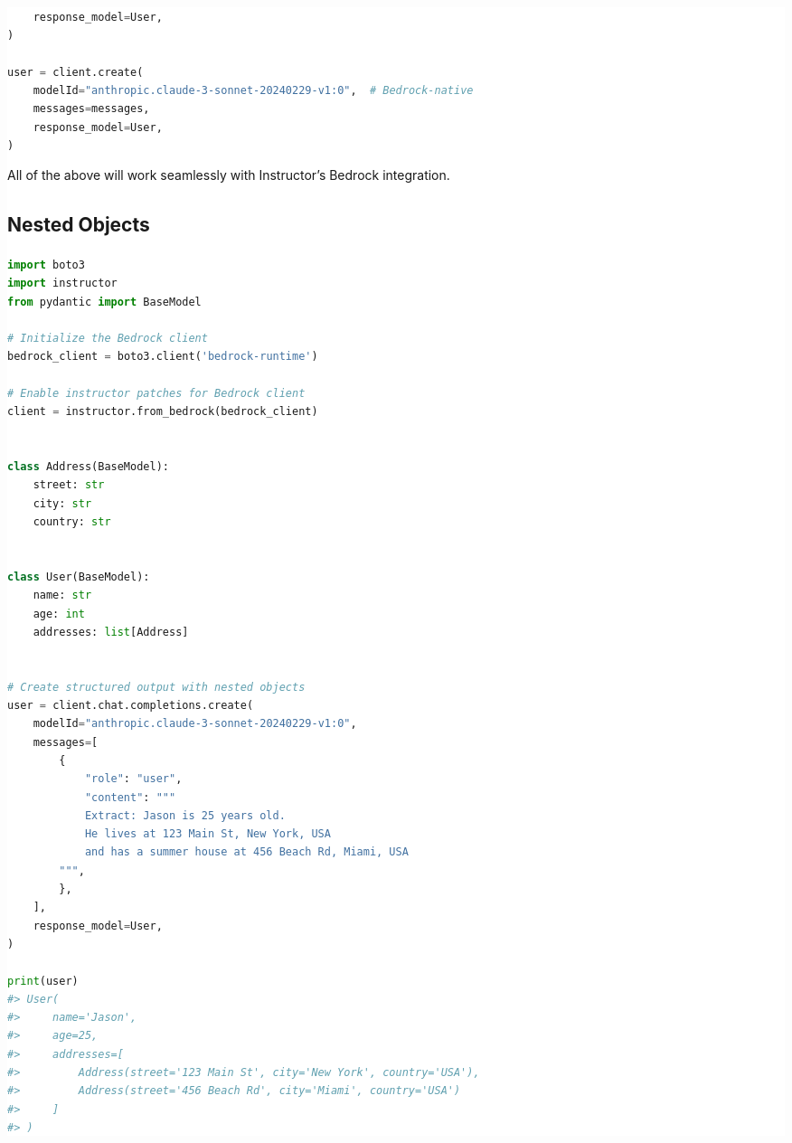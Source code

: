 ```python
    response_model=User,
)

user = client.create(
    modelId="anthropic.claude-3-sonnet-20240229-v1:0",  # Bedrock-native
    messages=messages,
    response_model=User,
)
```

All of the above will work seamlessly with Instructor’s Bedrock integration.

## Nested Objects

```python
import boto3
import instructor
from pydantic import BaseModel

# Initialize the Bedrock client
bedrock_client = boto3.client('bedrock-runtime')

# Enable instructor patches for Bedrock client
client = instructor.from_bedrock(bedrock_client)


class Address(BaseModel):
    street: str
    city: str
    country: str


class User(BaseModel):
    name: str
    age: int
    addresses: list[Address]


# Create structured output with nested objects
user = client.chat.completions.create(
    modelId="anthropic.claude-3-sonnet-20240229-v1:0",
    messages=[
        {
            "role": "user",
            "content": """
            Extract: Jason is 25 years old.
            He lives at 123 Main St, New York, USA
            and has a summer house at 456 Beach Rd, Miami, USA
        """,
        },
    ],
    response_model=User,
)

print(user)
#> User(
#>     name='Jason',
#>     age=25,
#>     addresses=[
#>         Address(street='123 Main St', city='New York', country='USA'),
#>         Address(street='456 Beach Rd', city='Miami', country='USA')
#>     ]
#> )
```